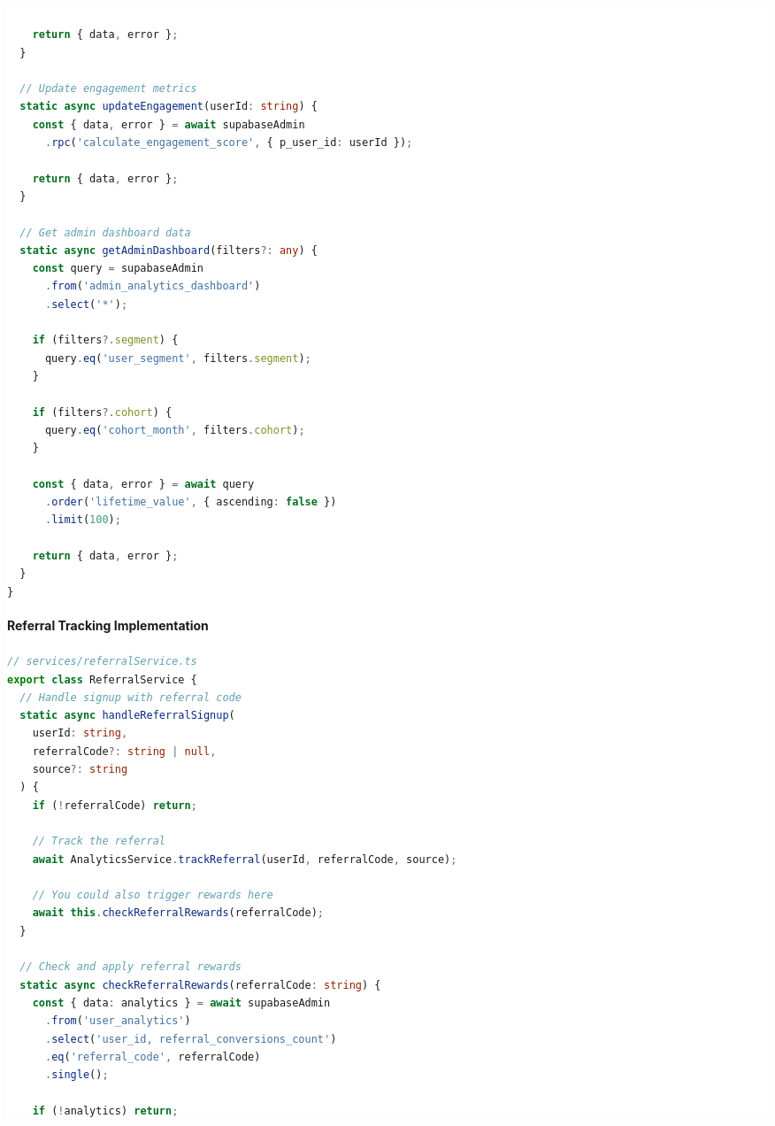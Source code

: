 ```typescript

    return { data, error };
  }

  // Update engagement metrics
  static async updateEngagement(userId: string) {
    const { data, error } = await supabaseAdmin
      .rpc('calculate_engagement_score', { p_user_id: userId });

    return { data, error };
  }

  // Get admin dashboard data
  static async getAdminDashboard(filters?: any) {
    const query = supabaseAdmin
      .from('admin_analytics_dashboard')
      .select('*');

    if (filters?.segment) {
      query.eq('user_segment', filters.segment);
    }

    if (filters?.cohort) {
      query.eq('cohort_month', filters.cohort);
    }

    const { data, error } = await query
      .order('lifetime_value', { ascending: false })
      .limit(100);

    return { data, error };
  }
}
```

#### Referral Tracking Implementation

```typescript
// services/referralService.ts
export class ReferralService {
  // Handle signup with referral code
  static async handleReferralSignup(
    userId: string,
    referralCode?: string | null,
    source?: string
  ) {
    if (!referralCode) return;

    // Track the referral
    await AnalyticsService.trackReferral(userId, referralCode, source);

    // You could also trigger rewards here
    await this.checkReferralRewards(referralCode);
  }

  // Check and apply referral rewards
  static async checkReferralRewards(referralCode: string) {
    const { data: analytics } = await supabaseAdmin
      .from('user_analytics')
      .select('user_id, referral_conversions_count')
      .eq('referral_code', referralCode)
      .single();

    if (!analytics) return;
```